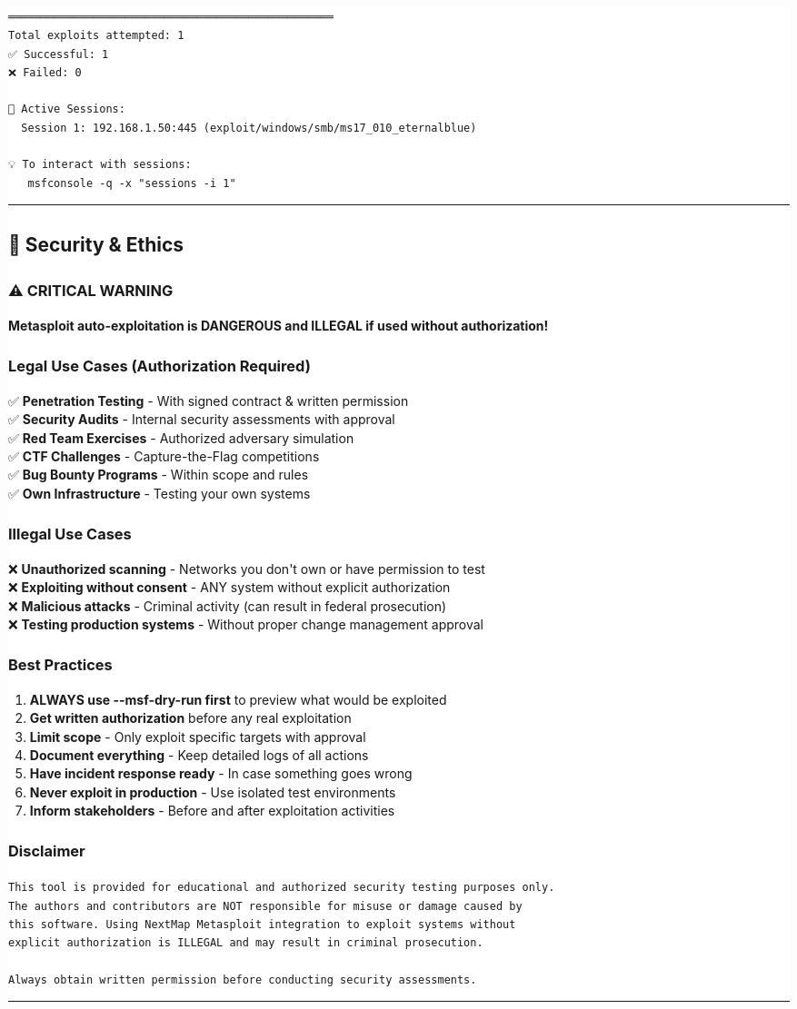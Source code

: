 ```
══════════════════════════════════════════════════
Total exploits attempted: 1
✅ Successful: 1
❌ Failed: 0

🎉 Active Sessions:
  Session 1: 192.168.1.50:445 (exploit/windows/smb/ms17_010_eternalblue)

💡 To interact with sessions:
   msfconsole -q -x "sessions -i 1"
```

---

## 🔐 Security & Ethics

### ⚠️ CRITICAL WARNING

**Metasploit auto-exploitation is DANGEROUS and ILLEGAL if used without authorization!**

### Legal Use Cases (Authorization Required)

✅ **Penetration Testing** - With signed contract & written permission  
✅ **Security Audits** - Internal security assessments with approval  
✅ **Red Team Exercises** - Authorized adversary simulation  
✅ **CTF Challenges** - Capture-the-Flag competitions  
✅ **Bug Bounty Programs** - Within scope and rules  
✅ **Own Infrastructure** - Testing your own systems  

### Illegal Use Cases

❌ **Unauthorized scanning** - Networks you don't own or have permission to test  
❌ **Exploiting without consent** - ANY system without explicit authorization  
❌ **Malicious attacks** - Criminal activity (can result in federal prosecution)  
❌ **Testing production systems** - Without proper change management approval  

### Best Practices

1. **ALWAYS use --msf-dry-run first** to preview what would be exploited
2. **Get written authorization** before any real exploitation
3. **Limit scope** - Only exploit specific targets with approval
4. **Document everything** - Keep detailed logs of all actions
5. **Have incident response ready** - In case something goes wrong
6. **Never exploit in production** - Use isolated test environments
7. **Inform stakeholders** - Before and after exploitation activities

### Disclaimer

```
This tool is provided for educational and authorized security testing purposes only.
The authors and contributors are NOT responsible for misuse or damage caused by
this software. Using NextMap Metasploit integration to exploit systems without
explicit authorization is ILLEGAL and may result in criminal prosecution.

Always obtain written permission before conducting security assessments.
```

---
